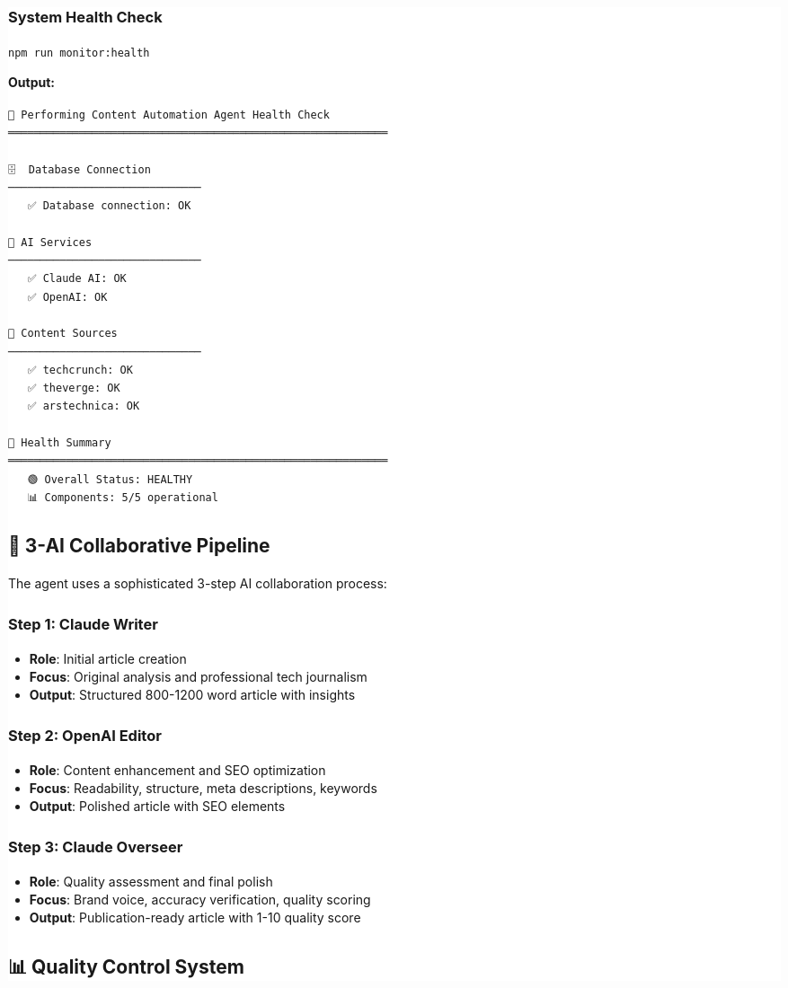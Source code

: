 ### System Health Check
```bash
npm run monitor:health
```
**Output:**
```
🏥 Performing Content Automation Agent Health Check
═══════════════════════════════════════════════════════════

🗄️  Database Connection
──────────────────────────────
   ✅ Database connection: OK

🤖 AI Services  
──────────────────────────────
   ✅ Claude AI: OK
   ✅ OpenAI: OK

📰 Content Sources
──────────────────────────────
   ✅ techcrunch: OK
   ✅ theverge: OK
   ✅ arstechnica: OK

🏥 Health Summary
═══════════════════════════════════════════════════════════
   🟢 Overall Status: HEALTHY
   📊 Components: 5/5 operational
```

## 🔄 3-AI Collaborative Pipeline

The agent uses a sophisticated 3-step AI collaboration process:

### Step 1: Claude Writer 
- **Role**: Initial article creation
- **Focus**: Original analysis and professional tech journalism
- **Output**: Structured 800-1200 word article with insights

### Step 2: OpenAI Editor
- **Role**: Content enhancement and SEO optimization
- **Focus**: Readability, structure, meta descriptions, keywords
- **Output**: Polished article with SEO elements

### Step 3: Claude Overseer
- **Role**: Quality assessment and final polish
- **Focus**: Brand voice, accuracy verification, quality scoring
- **Output**: Publication-ready article with 1-10 quality score

## 📊 Quality Control System

